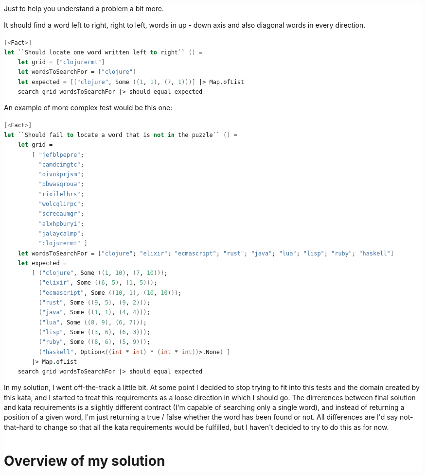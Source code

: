Just to help you understand a problem a bit more.

It should find a word left to right, right to left, words in up - down axis and also diagonal words in every direction.

```fsharp
[<Fact>]
let ``Should locate one word written left to right`` () =
    let grid = ["clojurermt"]
    let wordsToSearchFor = ["clojure"]
    let expected = [("clojure", Some ((1, 1), (7, 1)))] |> Map.ofList
    search grid wordsToSearchFor |> should equal expected
```

An example of more complex test would be this one:

```fsharp
[<Fact>]
let ``Should fail to locate a word that is not in the puzzle`` () =
    let grid = 
        [ "jefblpepre";
          "camdcimgtc";
          "oivokprjsm";
          "pbwasqroua";
          "rixilelhrs";
          "wolcqlirpc";
          "screeaumgr";
          "alxhpburyi";
          "jalaycalmp";
          "clojurermt" ]
    let wordsToSearchFor = ["clojure"; "elixir"; "ecmascript"; "rust"; "java"; "lua"; "lisp"; "ruby"; "haskell"]
    let expected = 
        [ ("clojure", Some ((1, 10), (7, 10)));
          ("elixir", Some ((6, 5), (1, 5)));
          ("ecmascript", Some ((10, 1), (10, 10)));
          ("rust", Some ((9, 5), (9, 2)));
          ("java", Some ((1, 1), (4, 4)));
          ("lua", Some ((8, 9), (6, 7)));
          ("lisp", Some ((3, 6), (6, 3)));
          ("ruby", Some ((8, 6), (5, 9)));
          ("haskell", Option<((int * int) * (int * int))>.None) ]
        |> Map.ofList
    search grid wordsToSearchFor |> should equal expected
```

In my solution, I went off-the-track a little bit. At some point I decided to stop trying to fit into this tests and the domain created by this kata, and I started to treat this requirements as a loose direction in which I should go. The dirrerences between final solution and kata requirements is a slightly different contract (I'm capable of searching only a single word), and instead of returning a position of a given word, I'm just returning a true / false whether the word has been found or not. All differences are I'd say not-that-hard to change so that all the kata requirements would be fulfilled, but I haven't decided to try to do this as for now.

# Overview of my solution
